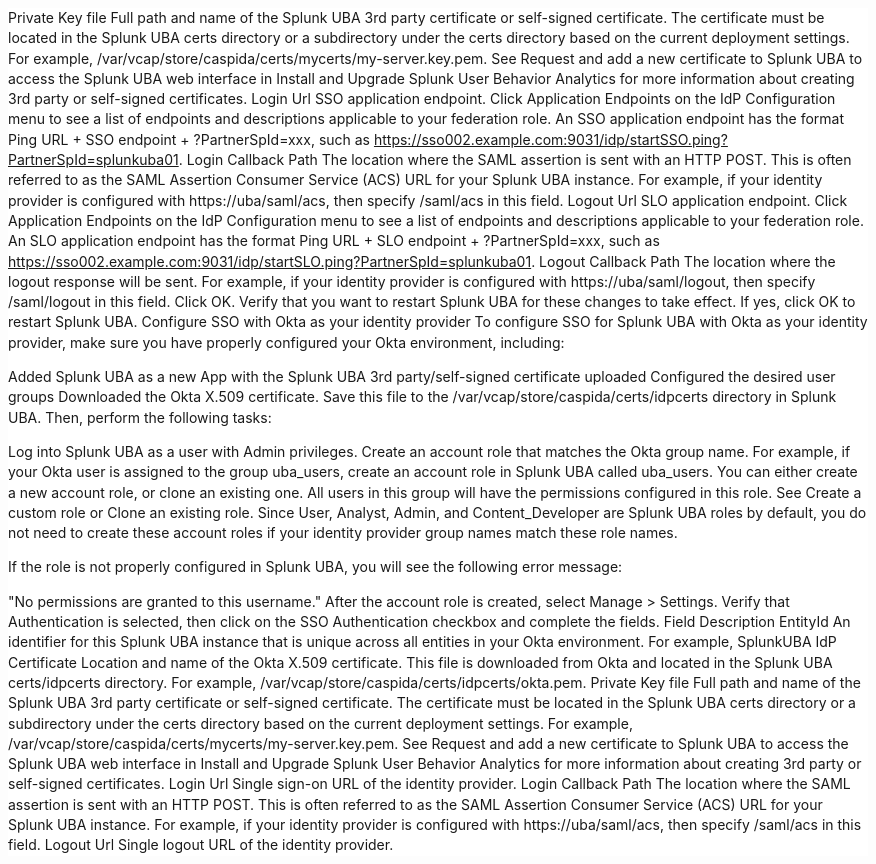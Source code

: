 Private Key file	Full path and name of the Splunk UBA 3rd party certificate or self-signed certificate. The certificate must be located in the Splunk UBA certs directory or a subdirectory under the certs directory based on the current deployment settings. For example, /var/vcap/store/caspida/certs/mycerts/my-server.key.pem. See Request and add a new certificate to Splunk UBA to access the Splunk UBA web interface in Install and Upgrade Splunk User Behavior Analytics for more information about creating 3rd party or self-signed certificates.
Login Url	SSO application endpoint. Click Application Endpoints on the IdP Configuration menu to see a list of endpoints and descriptions applicable to your federation role. An SSO application endpoint has the format Ping URL + SSO endpoint + ?PartnerSpId=xxx, such as https://sso002.example.com:9031/idp/startSSO.ping?PartnerSpId=splunkuba01.
Login Callback Path	The location where the SAML assertion is sent with an HTTP POST. This is often referred to as the SAML Assertion Consumer Service (ACS) URL for your Splunk UBA instance. For example, if your identity provider is configured with https://uba/saml/acs, then specify /saml/acs in this field.
Logout Url	SLO application endpoint. Click Application Endpoints on the IdP Configuration menu to see a list of endpoints and descriptions applicable to your federation role. An SLO application endpoint has the format Ping URL + SLO endpoint + ?PartnerSpId=xxx, such as https://sso002.example.com:9031/idp/startSLO.ping?PartnerSpId=splunkuba01.
Logout Callback Path	The location where the logout response will be sent. For example, if your identity provider is configured with https://uba/saml/logout, then specify /saml/logout in this field.
Click OK.
Verify that you want to restart Splunk UBA for these changes to take effect. If yes, click OK to restart Splunk UBA.
Configure SSO with Okta as your identity provider
To configure SSO for Splunk UBA with Okta as your identity provider, make sure you have properly configured your Okta environment, including:

Added Splunk UBA as a new App with the Splunk UBA 3rd party/self-signed certificate uploaded
Configured the desired user groups
Downloaded the Okta X.509 certificate. Save this file to the /var/vcap/store/caspida/certs/idpcerts directory in Splunk UBA.
Then, perform the following tasks:

Log into Splunk UBA as a user with Admin privileges.
Create an account role that matches the Okta group name. For example, if your Okta user is assigned to the group uba_users, create an account role in Splunk UBA called uba_users. You can either create a new account role, or clone an existing one. All users in this group will have the permissions configured in this role. See Create a custom role or Clone an existing role.
Since User, Analyst, Admin, and Content_Developer are Splunk UBA roles by default, you do not need to create these account roles if your identity provider group names match these role names.

If the role is not properly configured in Splunk UBA, you will see the following error message:

"No permissions are granted to this username."
After the account role is created, select Manage > Settings.
Verify that Authentication is selected, then click on the SSO Authentication checkbox and complete the fields.
Field	Description
EntityId	An identifier for this Splunk UBA instance that is unique across all entities in your Okta environment. For example, SplunkUBA
IdP Certificate	Location and name of the Okta X.509 certificate. This file is downloaded from Okta and located in the Splunk UBA certs/idpcerts directory. For example, /var/vcap/store/caspida/certs/idpcerts/okta.pem.
Private Key file	Full path and name of the Splunk UBA 3rd party certificate or self-signed certificate. The certificate must be located in the Splunk UBA certs directory or a subdirectory under the certs directory based on the current deployment settings. For example, /var/vcap/store/caspida/certs/mycerts/my-server.key.pem. See Request and add a new certificate to Splunk UBA to access the Splunk UBA web interface in Install and Upgrade Splunk User Behavior Analytics for more information about creating 3rd party or self-signed certificates.
Login Url	Single sign-on URL of the identity provider.
Login Callback Path	The location where the SAML assertion is sent with an HTTP POST. This is often referred to as the SAML Assertion Consumer Service (ACS) URL for your Splunk UBA instance. For example, if your identity provider is configured with https://uba/saml/acs, then specify /saml/acs in this field.
Logout Url	Single logout URL of the identity provider.